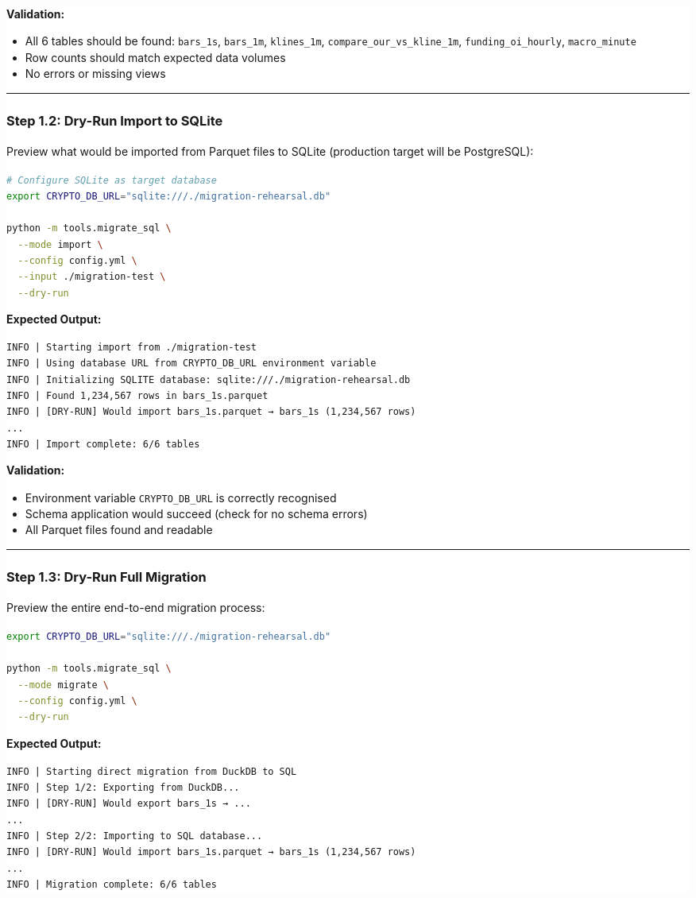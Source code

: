 **Validation:**
- All 6 tables should be found: `bars_1s`, `bars_1m`, `klines_1m`, `compare_our_vs_kline_1m`, `funding_oi_hourly`, `macro_minute`
- Row counts should match expected data volumes
- No errors or missing views

---

### Step 1.2: Dry-Run Import to SQLite

Preview what would be imported from Parquet files to SQLite (production target will be PostgreSQL):

```bash
# Configure SQLite as target database
export CRYPTO_DB_URL="sqlite:///./migration-rehearsal.db"

python -m tools.migrate_sql \
  --mode import \
  --config config.yml \
  --input ./migration-test \
  --dry-run
```

**Expected Output:**
```
INFO | Starting import from ./migration-test
INFO | Using database URL from CRYPTO_DB_URL environment variable
INFO | Initializing SQLITE database: sqlite:///./migration-rehearsal.db
INFO | Found 1,234,567 rows in bars_1s.parquet
INFO | [DRY-RUN] Would import bars_1s.parquet → bars_1s (1,234,567 rows)
...
INFO | Import complete: 6/6 tables
```

**Validation:**
- Environment variable `CRYPTO_DB_URL` is correctly recognised
- Schema application would succeed (check for no schema errors)
- All Parquet files found and readable

---

### Step 1.3: Dry-Run Full Migration

Preview the entire end-to-end migration process:

```bash
export CRYPTO_DB_URL="sqlite:///./migration-rehearsal.db"

python -m tools.migrate_sql \
  --mode migrate \
  --config config.yml \
  --dry-run
```

**Expected Output:**
```
INFO | Starting direct migration from DuckDB to SQL
INFO | Step 1/2: Exporting from DuckDB...
INFO | [DRY-RUN] Would export bars_1s → ...
...
INFO | Step 2/2: Importing to SQL database...
INFO | [DRY-RUN] Would import bars_1s.parquet → bars_1s (1,234,567 rows)
...
INFO | Migration complete: 6/6 tables
```
